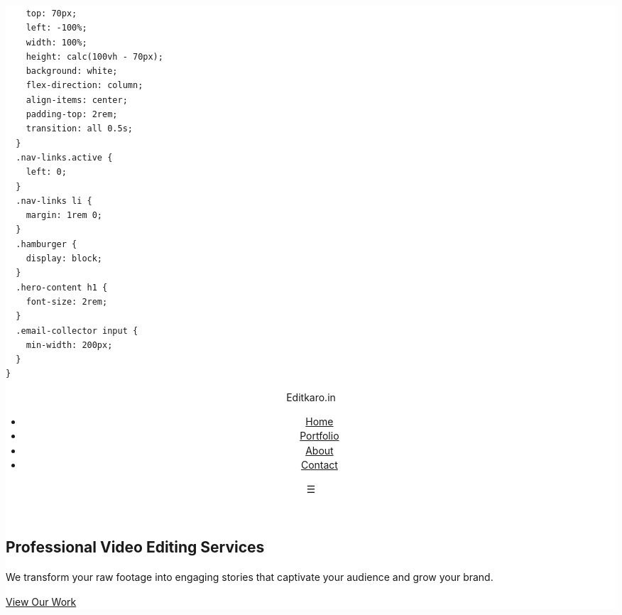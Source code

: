        top: 70px;
        left: -100%;
        width: 100%;
        height: calc(100vh - 70px);
        background: white;
        flex-direction: column;
        align-items: center;
        padding-top: 2rem;
        transition: all 0.5s;
      }
      .nav-links.active {
        left: 0;
      }
      .nav-links li {
        margin: 1rem 0;
      }
      .hamburger {
        display: block;
      }
      .hero-content h1 {
        font-size: 2rem;
      }
      .email-collector input {
        min-width: 200px;
      }
    }
  </style>
</head>
<body>
  <header>
    <div class="container">
      <nav class="navbar">
        <div class="logo">Editkaro.in</div>
        <ul class="nav-links">
          <li><a href="#home">Home</a></li>
          <li><a href="#portfolio">Portfolio</a></li>
          <li><a href="#about">About</a></li>
          <li><a href="#contact">Contact</a></li>
        </ul>
        <div class="hamburger">☰</div>
      </nav>
    </div>
  </header>

  <section class="hero" id="home">
    <div class="container">
      <div class="hero-content">
        <h1>Professional Video Editing Services</h1>
        <p>We transform your raw footage into engaging stories that captivate your audience and grow your brand.</p>
        <a href="#portfolio" class="btn">View Our Work</a>
        